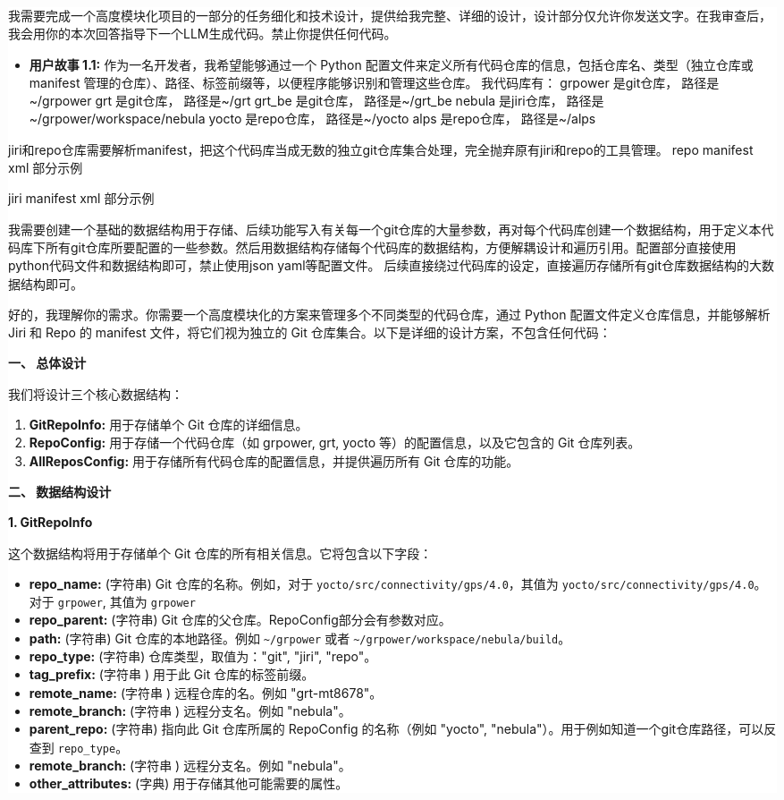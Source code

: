 我需要完成一个高度模块化项目的一部分的任务细化和技术设计，提供给我完整、详细的设计，设计部分仅允许你发送文字。在我审查后，我会用你的本次回答指导下一个LLM生成代码。禁止你提供任何代码。


*   **用户故事 1.1:** 作为一名开发者，我希望能够通过一个 Python 配置文件来定义所有代码仓库的信息，包括仓库名、类型（独立仓库或 manifest 管理的仓库）、路径、标签前缀等，以便程序能够识别和管理这些仓库。
我代码库有：
grpower 是git仓库， 路径是~/grpower
grt 是git仓库， 路径是~/grt
grt_be 是git仓库， 路径是~/grt_be
nebula 是jiri仓库， 路径是~/grpower/workspace/nebula
yocto 是repo仓库， 路径是~/yocto
alps 是repo仓库， 路径是~/alps

jiri和repo仓库需要解析manifest，把这个代码库当成无数的独立git仓库集合处理，完全抛弃原有jiri和repo的工具管理。
repo manifest xml 部分示例
<?xml version="1.0" encoding="UTF-8"?>
<manifest>
  <remote fetch=".." name="grt-mt8678" review="https://www.goldenriver.com.cn:3443"/>
  <project name="yocto/src/connectivity/gps/4.0" path="src/connectivity/gps/4.0"/>
  <project name="yocto/src/tinysys/common" path="src/tinysys/common"/>
</manifest>

jiri manifest xml 部分示例
<manifest version="1.1">
  <projects>
    <project name="build" path="build" remote="ssh://gerrit:29418/build" remotebranch="nebula" gerrithost="http://gerrit" githooks="manifest/git-hooks"/>
    <project name="docs" path="docs" remote="ssh://gerrit:29418/docs" remotebranch="nebula" gerrithost="http://gerrit" githooks="manifest/git-hooks" />
</manifest>

我需要创建一个基础的数据结构用于存储、后续功能写入有关每一个git仓库的大量参数，再对每个代码库创建一个数据结构，用于定义本代码库下所有git仓库所要配置的一些参数。然后用数据结构存储每个代码库的数据结构，方便解耦设计和遍历引用。配置部分直接使用python代码文件和数据结构即可，禁止使用json yaml等配置文件。
后续直接绕过代码库的设定，直接遍历存储所有git仓库数据结构的大数据结构即可。




好的，我理解你的需求。你需要一个高度模块化的方案来管理多个不同类型的代码仓库，通过 Python 配置文件定义仓库信息，并能够解析 Jiri 和 Repo 的 manifest 文件，将它们视为独立的 Git 仓库集合。以下是详细的设计方案，不包含任何代码：

**一、 总体设计**

我们将设计三个核心数据结构：

1. **GitRepoInfo:** 用于存储单个 Git 仓库的详细信息。
2. **RepoConfig:** 用于存储一个代码仓库（如 grpower, grt, yocto 等）的配置信息，以及它包含的 Git 仓库列表。
3. **AllReposConfig:** 用于存储所有代码仓库的配置信息，并提供遍历所有 Git 仓库的功能。

**二、 数据结构设计**

**1. GitRepoInfo**

这个数据结构将用于存储单个 Git 仓库的所有相关信息。它将包含以下字段：

*   **repo\_name:** (字符串) Git 仓库的名称。例如，对于 `yocto/src/connectivity/gps/4.0`，其值为 `yocto/src/connectivity/gps/4.0`。对于 `grpower`, 其值为 `grpower`
*   **repo\_parent:** (字符串) Git 仓库的父仓库。RepoConfig部分会有参数对应。
*   **path:** (字符串) Git 仓库的本地路径。例如 `~/grpower` 或者 `~/grpower/workspace/nebula/build`。
*   **repo\_type:** (字符串) 仓库类型，取值为："git", "jiri", "repo"。
*   **tag\_prefix:** (字符串 ) 用于此 Git 仓库的标签前缀。
*   **remote\_name:** (字符串 ) 远程仓库的名。例如 "grt-mt8678"。
*   **remote\_branch:** (字符串 ) 远程分支名。例如 "nebula"。
*   **parent\_repo:** (字符串) 指向此 Git 仓库所属的 RepoConfig 的名称（例如 "yocto", "nebula"）。用于例如知道一个git仓库路径，可以反查到 `repo_type`。
*   **remote\_branch:** (字符串 ) 远程分支名。例如 "nebula"。
*   **other\_attributes:** (字典) 用于存储其他可能需要的属性。

